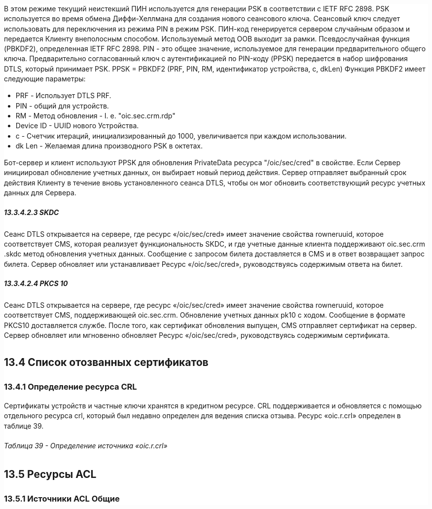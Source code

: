 В этом режиме текущий неистекший ПИН используется для генерации PSK в соответствии с IETF RFC 2898.
PSK используется во время обмена Диффи-Хеллмана для создания нового сеансового ключа. Сеансовый ключ следует использовать для переключения из режима PIN в режим PSK.
ПИН-код генерируется сервером случайным образом и передается Клиенту внеполосным способом. Используемый метод OOB выходит за рамки.
Псевдослучайная функция (PBKDF2), определенная IETF RFC 2898. PIN - это общее значение, используемое для генерации предварительного общего ключа. Предварительно согласованный ключ с аутентификацией по PIN-коду (PPSK) передается в набор шифрования DTLS, который принимает PSK.
PPSK = PBKDF2 (PRF, PIN, RM, идентификатор устройства, c, dkLen)
Функция PBKDF2 имеет следующие параметры:

- PRF - Использует DTLS PRF.
- PIN - общий для устройств.
- RM - Метод обновления - I. e. "oic.sec.crm.rdp"
- Device ID - UUID нового Устройства.
- c - Счетчик итераций, инициализированный до 1000, увеличивается при каждом использовании.
- dk Len - Желаемая длина производного PSK в октетах.

Бот-сервер и клиент используют PPSK для обновления PrivateData ресурса "/oiс/sec/cred" в свойстве. Если Сервер инициировал обновление учетных данных, он выбирает новый период действия. Сервер отправляет выбранный срок действия Клиенту в течение вновь установленного сеанса DTLS, чтобы он мог обновить соответствующий ресурс учетных данных для Сервера.

##### 13.3.4.2.3 SKDC

Сеанс DTLS открывается на сервере, где ресурс «/oiс/sec/cred» имеет значение свойства rowneruuid, которое соответствует CMS, которая реализует функциональность SKDC, и где учетные данные клиента поддерживают oic.sec.crm .skdc метод обновления учетных данных. Сообщение с запросом билета доставляется в CMS и в ответ возвращает запрос билета. Сервер обновляет или устанавливает Ресурс «/oiс/sec/cred», руководствуясь содержимым ответа на билет.

##### 13.3.4.2.4 PKCS 10

Сеанс DTLS открывается на сервере, где ресурс «/oiс/sec/cred» имеет значение свойства rowneruuid, которое соответствует CMS, поддерживающей oic.sec.crm. Обновление учетных данных pk10 с ходом. Сообщение в формате PKCS10 доставляется службе. После того, как сертификат обновления выпущен, CMS отправляет сертификат на сервер. Сервер обновляет или мгновенно обновляет Ресурс «/oiс/sec/cred», руководствуясь содержимым сертификата.

## 13.4 Список отозванных сертификатов

### 13.4.1 Определение ресурса CRL

Сертификаты устройств и частные ключи хранятся в кредитном ресурсе. CRL поддерживается и обновляется с помощью отдельного ресурса crl, который был недавно определен для ведения списка отзыва.
Ресурс «oic.r.crl» определен в таблице 39.

###### Таблица 39 - Определение источника «oic.r.crl»

## 13.5 Ресурсы ACL

### 13.5.1 Источники ACL Общие
